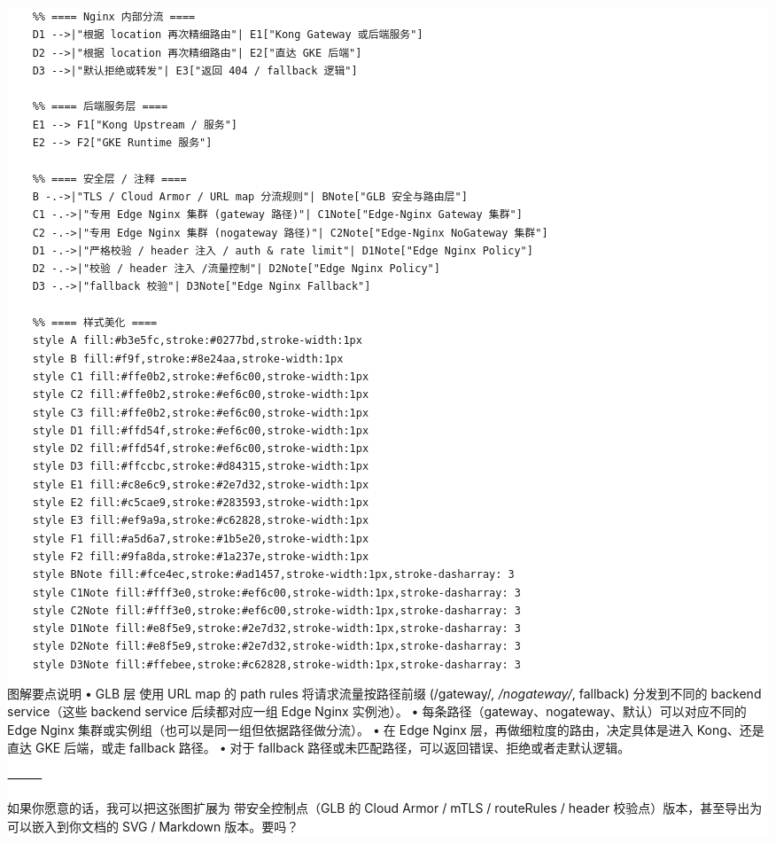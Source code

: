 ```mermaid
    %% ==== Nginx 内部分流 ====
    D1 -->|"根据 location 再次精细路由"| E1["Kong Gateway 或后端服务"]
    D2 -->|"根据 location 再次精细路由"| E2["直达 GKE 后端"]
    D3 -->|"默认拒绝或转发"| E3["返回 404 / fallback 逻辑"]

    %% ==== 后端服务层 ====
    E1 --> F1["Kong Upstream / 服务"]
    E2 --> F2["GKE Runtime 服务"]

    %% ==== 安全层 / 注释 ====
    B -.->|"TLS / Cloud Armor / URL map 分流规则"| BNote["GLB 安全与路由层"]
    C1 -.->|"专用 Edge Nginx 集群 (gateway 路径)"| C1Note["Edge-Nginx Gateway 集群"]
    C2 -.->|"专用 Edge Nginx 集群 (nogateway 路径)"| C2Note["Edge-Nginx NoGateway 集群"]
    D1 -.->|"严格校验 / header 注入 / auth & rate limit"| D1Note["Edge Nginx Policy"]
    D2 -.->|"校验 / header 注入 /流量控制"| D2Note["Edge Nginx Policy"]
    D3 -.->|"fallback 校验"| D3Note["Edge Nginx Fallback"]

    %% ==== 样式美化 ====
    style A fill:#b3e5fc,stroke:#0277bd,stroke-width:1px
    style B fill:#f9f,stroke:#8e24aa,stroke-width:1px
    style C1 fill:#ffe0b2,stroke:#ef6c00,stroke-width:1px
    style C2 fill:#ffe0b2,stroke:#ef6c00,stroke-width:1px
    style C3 fill:#ffe0b2,stroke:#ef6c00,stroke-width:1px
    style D1 fill:#ffd54f,stroke:#ef6c00,stroke-width:1px
    style D2 fill:#ffd54f,stroke:#ef6c00,stroke-width:1px
    style D3 fill:#ffccbc,stroke:#d84315,stroke-width:1px
    style E1 fill:#c8e6c9,stroke:#2e7d32,stroke-width:1px
    style E2 fill:#c5cae9,stroke:#283593,stroke-width:1px
    style E3 fill:#ef9a9a,stroke:#c62828,stroke-width:1px
    style F1 fill:#a5d6a7,stroke:#1b5e20,stroke-width:1px
    style F2 fill:#9fa8da,stroke:#1a237e,stroke-width:1px
    style BNote fill:#fce4ec,stroke:#ad1457,stroke-width:1px,stroke-dasharray: 3
    style C1Note fill:#fff3e0,stroke:#ef6c00,stroke-width:1px,stroke-dasharray: 3
    style C2Note fill:#fff3e0,stroke:#ef6c00,stroke-width:1px,stroke-dasharray: 3
    style D1Note fill:#e8f5e9,stroke:#2e7d32,stroke-width:1px,stroke-dasharray: 3
    style D2Note fill:#e8f5e9,stroke:#2e7d32,stroke-width:1px,stroke-dasharray: 3
    style D3Note fill:#ffebee,stroke:#c62828,stroke-width:1px,stroke-dasharray: 3
``` 
图解要点说明
	•	GLB 层 使用 URL map 的 path rules 将请求流量按路径前缀 (/gateway/*, /nogateway/*, fallback) 分发到不同的 backend service（这些 backend service 后续都对应一组 Edge Nginx 实例池）。
	•	每条路径（gateway、nogateway、默认）可以对应不同的 Edge Nginx 集群或实例组（也可以是同一组但依据路径做分流）。
	•	在 Edge Nginx 层，再做细粒度的路由，决定具体是进入 Kong、还是直达 GKE 后端，或走 fallback 路径。
	•	对于 fallback 路径或未匹配路径，可以返回错误、拒绝或者走默认逻辑。

⸻

如果你愿意的话，我可以把这张图扩展为 带安全控制点（GLB 的 Cloud Armor / mTLS / routeRules / header 校验点）版本，甚至导出为可以嵌入到你文档的 SVG / Markdown 版本。要吗？
